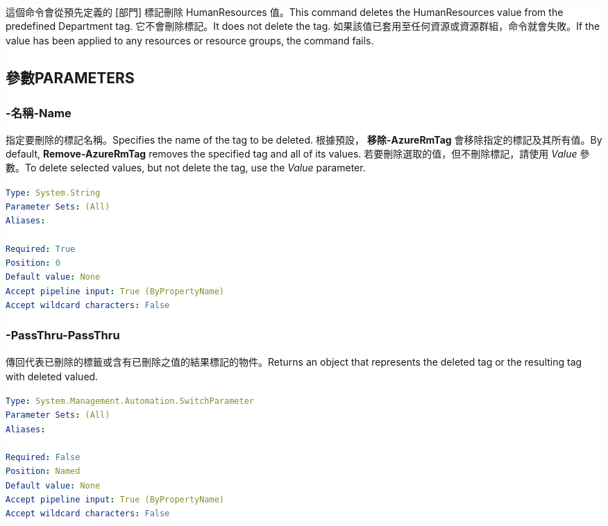 <span data-ttu-id="793e9-119">這個命令會從預先定義的 [部門] 標記刪除 HumanResources 值。</span><span class="sxs-lookup"><span data-stu-id="793e9-119">This command deletes the HumanResources value from the predefined Department tag.</span></span>
<span data-ttu-id="793e9-120">它不會刪除標記。</span><span class="sxs-lookup"><span data-stu-id="793e9-120">It does not delete the tag.</span></span>
<span data-ttu-id="793e9-121">如果該值已套用至任何資源或資源群組，命令就會失敗。</span><span class="sxs-lookup"><span data-stu-id="793e9-121">If the value has been applied to any resources or resource groups, the command fails.</span></span>

## <span data-ttu-id="793e9-122">參數</span><span class="sxs-lookup"><span data-stu-id="793e9-122">PARAMETERS</span></span>

### <span data-ttu-id="793e9-123">-名稱</span><span class="sxs-lookup"><span data-stu-id="793e9-123">-Name</span></span>
<span data-ttu-id="793e9-124">指定要刪除的標記名稱。</span><span class="sxs-lookup"><span data-stu-id="793e9-124">Specifies the name of the tag to be deleted.</span></span>
<span data-ttu-id="793e9-125">根據預設， **移除-AzureRmTag** 會移除指定的標記及其所有值。</span><span class="sxs-lookup"><span data-stu-id="793e9-125">By default, **Remove-AzureRmTag** removes the specified tag and all of its values.</span></span>
<span data-ttu-id="793e9-126">若要刪除選取的值，但不刪除標記，請使用 *Value* 參數。</span><span class="sxs-lookup"><span data-stu-id="793e9-126">To delete selected values, but not delete the tag, use the *Value* parameter.</span></span>

```yaml
Type: System.String
Parameter Sets: (All)
Aliases: 

Required: True
Position: 0
Default value: None
Accept pipeline input: True (ByPropertyName)
Accept wildcard characters: False
```

### <span data-ttu-id="793e9-127">-PassThru</span><span class="sxs-lookup"><span data-stu-id="793e9-127">-PassThru</span></span>
<span data-ttu-id="793e9-128">傳回代表已刪除的標籤或含有已刪除之值的結果標記的物件。</span><span class="sxs-lookup"><span data-stu-id="793e9-128">Returns an object that represents the deleted tag or the resulting tag with deleted valued.</span></span>

```yaml
Type: System.Management.Automation.SwitchParameter
Parameter Sets: (All)
Aliases: 

Required: False
Position: Named
Default value: None
Accept pipeline input: True (ByPropertyName)
Accept wildcard characters: False
```
